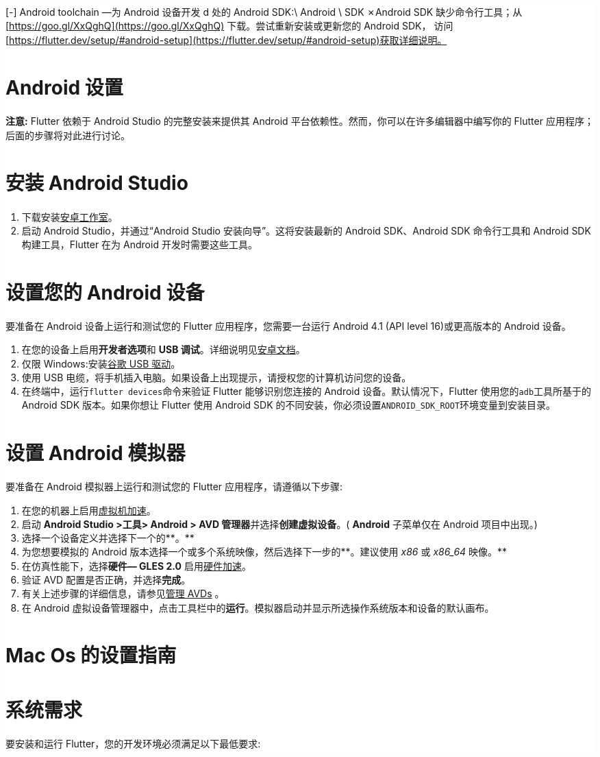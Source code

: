 [-] Android toolchain —为 Android 设备开发
d 处的 Android SDK:\ Android \ SDK
✗Android SDK 缺少命令行工具；从[https://goo.gl/XxQghQ](https://goo.gl/XxQghQ)
下载。尝试重新安装或更新您的 Android SDK，
访问[https://flutter.dev/setup/#android-setup](https://flutter.dev/setup/#android-setup)获取详细说明。

# Android 设置

**注意:** Flutter 依赖于 Android Studio 的完整安装来提供其 Android 平台依赖性。然而，你可以在许多编辑器中编写你的 Flutter 应用程序；后面的步骤将对此进行讨论。

# 安装 Android Studio

1.  下载安装[安卓工作室](https://developer.android.com/studio)。
2.  启动 Android Studio，并通过“Android Studio 安装向导”。这将安装最新的 Android SDK、Android SDK 命令行工具和 Android SDK 构建工具，Flutter 在为 Android 开发时需要这些工具。

# 设置您的 Android 设备

要准备在 Android 设备上运行和测试您的 Flutter 应用程序，您需要一台运行 Android 4.1 (API level 16)或更高版本的 Android 设备。

1.  在您的设备上启用**开发者选项**和 **USB 调试**。详细说明见[安卓文档](https://developer.android.com/studio/debug/dev-options)。
2.  仅限 Windows:安装[谷歌 USB 驱动](https://developer.android.com/studio/run/win-usb)。
3.  使用 USB 电缆，将手机插入电脑。如果设备上出现提示，请授权您的计算机访问您的设备。
4.  在终端中，运行`flutter devices`命令来验证 Flutter 能够识别您连接的 Android 设备。默认情况下，Flutter 使用您的`adb`工具所基于的 Android SDK 版本。如果你想让 Flutter 使用 Android SDK 的不同安装，你必须设置`ANDROID_SDK_ROOT`环境变量到安装目录。

# 设置 Android 模拟器

要准备在 Android 模拟器上运行和测试您的 Flutter 应用程序，请遵循以下步骤:

1.  在您的机器上启用[虚拟机加速](https://developer.android.com/studio/run/emulator-acceleration)。
2.  启动 **Android Studio >工具> Android > AVD 管理器**并选择**创建虚拟设备**。( **Android** 子菜单仅在 Android 项目中出现。)
3.  选择一个设备定义并选择下一个的**。**
4.  为您想要模拟的 Android 版本选择一个或多个系统映像，然后选择下一步的**。建议使用 *x86* 或 *x86_64* 映像。**
5.  在仿真性能下，选择**硬件— GLES 2.0** 启用[硬件加速](https://developer.android.com/studio/run/emulator-acceleration)。
6.  验证 AVD 配置是否正确，并选择**完成**。
7.  有关上述步骤的详细信息，请参见[管理 AVDs](https://developer.android.com/studio/run/managing-avds) 。
8.  在 Android 虚拟设备管理器中，点击工具栏中的**运行**。模拟器启动并显示所选操作系统版本和设备的默认画布。

# Mac Os 的设置指南

# 系统需求

要安装和运行 Flutter，您的开发环境必须满足以下最低要求:
